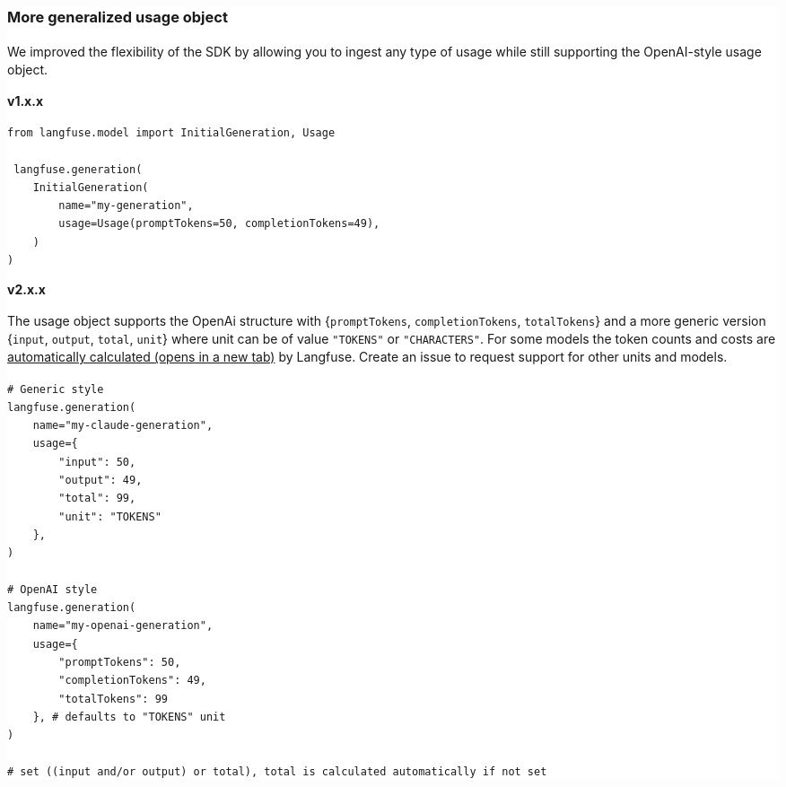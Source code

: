 ### More generalized usage object[](#more-generalized-usage-object)

We improved the flexibility of the SDK by allowing you to ingest any type of usage while still supporting the OpenAI-style usage object.

**v1.x.x**

     
    from langfuse.model import InitialGeneration, Usage
     
     langfuse.generation(
        InitialGeneration(
            name="my-generation",
            usage=Usage(promptTokens=50, completionTokens=49),
        )
    )

**v2.x.x**

The usage object supports the OpenAi structure with {`promptTokens`, `completionTokens`, `totalTokens`} and a more generic version {`input`, `output`, `total`, `unit`} where unit can be of value `"TOKENS"` or `"CHARACTERS"`. For some models the token counts and costs are [automatically calculated (opens in a new tab)](https://langfuse.com/docs/model-usage-and-cost)
 by Langfuse. Create an issue to request support for other units and models.

    # Generic style
    langfuse.generation(
        name="my-claude-generation",
        usage={
            "input": 50,
            "output": 49,
            "total": 99,
            "unit": "TOKENS"
        },
    )
     
    # OpenAI style
    langfuse.generation(
        name="my-openai-generation",
        usage={
            "promptTokens": 50,
            "completionTokens": 49,
            "totalTokens": 99
        }, # defaults to "TOKENS" unit
    )
     
    # set ((input and/or output) or total), total is calculated automatically if not set
